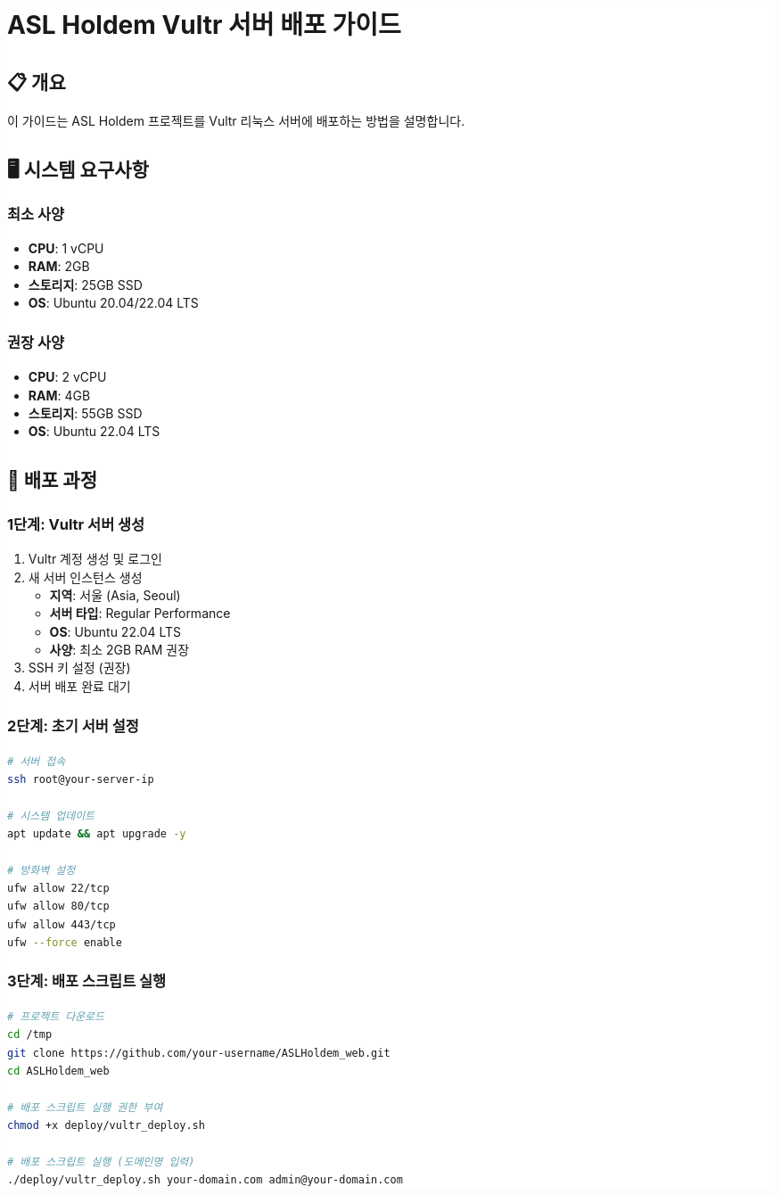 # ASL Holdem Vultr 서버 배포 가이드

## 📋 개요

이 가이드는 ASL Holdem 프로젝트를 Vultr 리눅스 서버에 배포하는 방법을 설명합니다.

## 🖥️ 시스템 요구사항

### 최소 사양
- **CPU**: 1 vCPU
- **RAM**: 2GB
- **스토리지**: 25GB SSD
- **OS**: Ubuntu 20.04/22.04 LTS

### 권장 사양
- **CPU**: 2 vCPU
- **RAM**: 4GB
- **스토리지**: 55GB SSD
- **OS**: Ubuntu 22.04 LTS

## 🚀 배포 과정

### 1단계: Vultr 서버 생성
1. Vultr 계정 생성 및 로그인
2. 새 서버 인스턴스 생성
   - **지역**: 서울 (Asia, Seoul)
   - **서버 타입**: Regular Performance
   - **OS**: Ubuntu 22.04 LTS
   - **사양**: 최소 2GB RAM 권장
3. SSH 키 설정 (권장)
4. 서버 배포 완료 대기

### 2단계: 초기 서버 설정
```bash
# 서버 접속
ssh root@your-server-ip

# 시스템 업데이트
apt update && apt upgrade -y

# 방화벽 설정
ufw allow 22/tcp
ufw allow 80/tcp
ufw allow 443/tcp
ufw --force enable
```

### 3단계: 배포 스크립트 실행
```bash
# 프로젝트 다운로드
cd /tmp
git clone https://github.com/your-username/ASLHoldem_web.git
cd ASLHoldem_web

# 배포 스크립트 실행 권한 부여
chmod +x deploy/vultr_deploy.sh

# 배포 스크립트 실행 (도메인명 입력)
./deploy/vultr_deploy.sh your-domain.com admin@your-domain.com
```